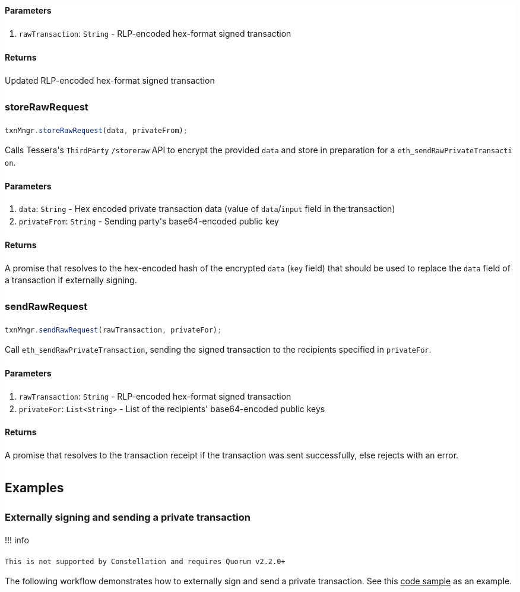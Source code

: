 #### Parameters

1. `rawTransaction`: `String` - RLP-encoded hex-format signed transaction

#### Returns

Updated RLP-encoded hex-format signed transaction

### storeRawRequest

```js
txnMngr.storeRawRequest(data, privateFrom);
```

Calls Tessera's `ThirdParty` `/storeraw` API to encrypt the provided `data` and store in preparation for a `eth_sendRawPrivateTransaction`.

#### Parameters

1. `data`: `String` - Hex encoded private transaction data (value of `data`/`input` field in the transaction)
1. `privateFrom`: `String` - Sending party's base64-encoded public key

#### Returns

A promise that resolves to the hex-encoded hash of the encrypted `data` (`key` field) that should be used to replace the `data` field of a transaction if externally signing.

### sendRawRequest

```js
txnMngr.sendRawRequest(rawTransaction, privateFor);
```

Call `eth_sendRawPrivateTransaction`, sending the signed transaction to the recipients specified in `privateFor`.

#### Parameters

1. `rawTransaction`: `String` - RLP-encoded hex-format signed transaction
1. `privateFor`: `List<String>` - List of the recipients' base64-encoded public keys

#### Returns

A promise that resolves to the transaction receipt if the transaction was sent successfully, else rejects with an error.

## Examples

### Externally signing and sending a private transaction

!!! info

    This is not supported by Constellation and requires Quorum v2.2.0+

The following workflow demonstrates how to externally sign and send a private transaction.
See this
[code sample](https://github.com/ConsenSys/quorum.js/blob/master/7nodes-test/deployContractViaHttp-externalSigningTemplate.js)
as an example.
